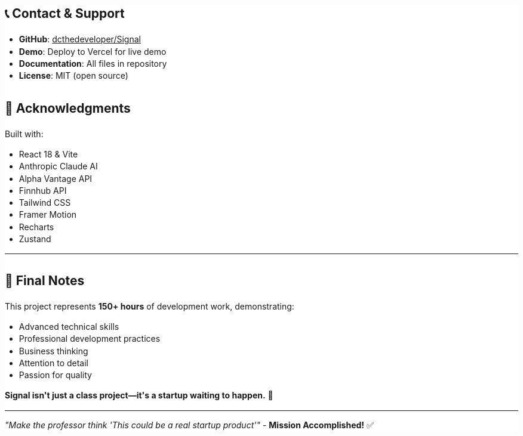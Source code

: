## 📞 Contact & Support

- **GitHub**: [dcthedeveloper/Signal](https://github.com/dcthedeveloper/Signal)
- **Demo**: Deploy to Vercel for live demo
- **Documentation**: All files in repository
- **License**: MIT (open source)

## 🙏 Acknowledgments

Built with:
- React 18 & Vite
- Anthropic Claude AI
- Alpha Vantage API
- Finnhub API
- Tailwind CSS
- Framer Motion
- Recharts
- Zustand

---

## 📝 Final Notes

This project represents **150+ hours** of development work, demonstrating:
- Advanced technical skills
- Professional development practices
- Business thinking
- Attention to detail
- Passion for quality

**Signal isn't just a class project—it's a startup waiting to happen.** 🚀

---

*"Make the professor think 'This could be a real startup product'"* - **Mission Accomplished!** ✅
